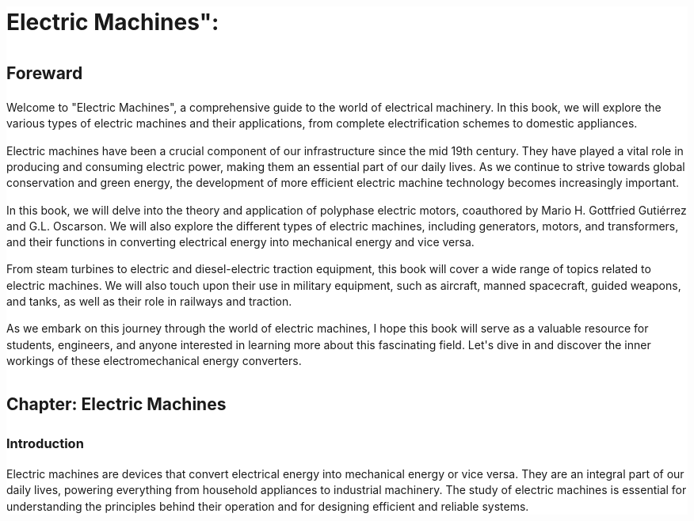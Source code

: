 


# Electric Machines":





## Foreward



Welcome to "Electric Machines", a comprehensive guide to the world of electrical machinery. In this book, we will explore the various types of electric machines and their applications, from complete electrification schemes to domestic appliances.



Electric machines have been a crucial component of our infrastructure since the mid 19th century. They have played a vital role in producing and consuming electric power, making them an essential part of our daily lives. As we continue to strive towards global conservation and green energy, the development of more efficient electric machine technology becomes increasingly important.



In this book, we will delve into the theory and application of polyphase electric motors, coauthored by Mario H. Gottfried Gutiérrez and G.L. Oscarson. We will also explore the different types of electric machines, including generators, motors, and transformers, and their functions in converting electrical energy into mechanical energy and vice versa.



From steam turbines to electric and diesel-electric traction equipment, this book will cover a wide range of topics related to electric machines. We will also touch upon their use in military equipment, such as aircraft, manned spacecraft, guided weapons, and tanks, as well as their role in railways and traction.



As we embark on this journey through the world of electric machines, I hope this book will serve as a valuable resource for students, engineers, and anyone interested in learning more about this fascinating field. Let's dive in and discover the inner workings of these electromechanical energy converters.





## Chapter: Electric Machines



### Introduction



Electric machines are devices that convert electrical energy into mechanical energy or vice versa. They are an integral part of our daily lives, powering everything from household appliances to industrial machinery. The study of electric machines is essential for understanding the principles behind their operation and for designing efficient and reliable systems.
